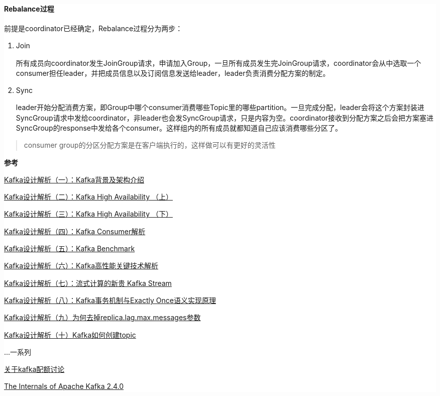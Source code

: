 #### Rebalance过程

前提是coordinator已经确定，Rebalance过程分为两步：

1. Join

   所有成员向coordinator发生JoinGroup请求，申请加入Group，一旦所有成员发生完JoinGroup请求，coordinator会从中选取一个consumer担任leader，并把成员信息以及订阅信息发送给leader，leader负责消费分配方案的制定。

2. Sync

   leader开始分配消费方案，即Group中哪个consumer消费哪些Topic里的哪些partition。一旦完成分配，leader会将这个方案封装进SyncGroup请求中发给coordinator，非leader也会发SyncGroup请求，只是内容为空。coordinator接收到分配方案之后会把方案塞进SyncGroup的response中发给各个consumer。这样组内的所有成员就都知道自己应该消费哪些分区了。

> consumer group的分区分配方案是在客户端执行的，这样做可以有更好的灵活性





**参考**

[Kafka设计解析（一）：Kafka背景及架构介绍](https://www.infoq.cn/article/kafka-analysis-part-1/)

[Kafka设计解析（二）：Kafka High Availability （上）](https://www.infoq.cn/article/kafka-analysis-part-2?utm_source=related_read&utm_medium=article)

[Kafka设计解析（三）：Kafka High Availability （下）](https://www.infoq.cn/article/kafka-analysis-part-3/?utm_source=infoq&utm_medium=related_content_link&utm_campaign=relatedContent_articles_clk)

[Kafka设计解析（四）：Kafka Consumer解析](https://www.infoq.cn/article/kafka-analysis-part-4/?hmsr=toutiao.io&utm_campaign=infoq_content&utm_medium=toutiao.io&utm_source=toutiao.io&utm_term=global)

[Kafka设计解析（五）：Kafka Benchmark](https://www.infoq.cn/article/kafka-analysis-part-5)

[Kafka设计解析（六）：Kafka高性能关键技术解析](https://www.infoq.cn/article/kafka-analysis-part-6?utm_source=related_read_bottom&utm_medium=article)

[Kafka设计解析（七）：流式计算的新贵 Kafka Stream](https://www.infoq.cn/article/kafka-analysis-part-7)

[Kafka设计解析（八）：Kafka事务机制与Exactly Once语义实现原理](https://www.infoq.cn/article/kafka-analysis-part-8)

[Kafka设计解析（九）为何去掉replica.lag.max.messages参数](https://www.cnblogs.com/warehouse/p/9534007.html)

[Kafka设计解析（十）Kafka如何创建topic](https://www.cnblogs.com/warehouse/p/9534230.html)

...一系列

[关于kafka配额讨论](https://www.cnblogs.com/huxi2b/p/8609453.html)

[The Internals of Apache Kafka 2.4.0](https://jaceklaskowski.gitbooks.io/apache-kafka/content/)
